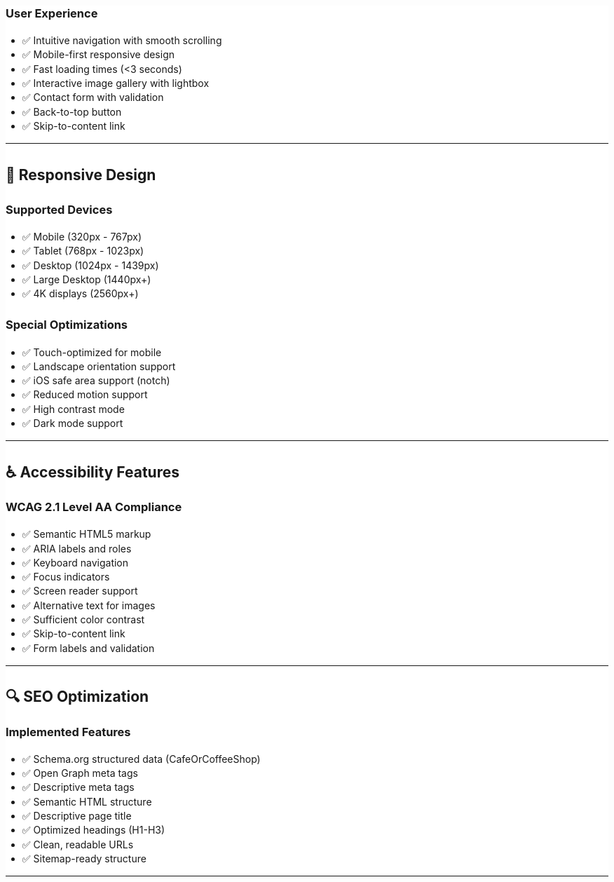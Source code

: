 ### User Experience
- ✅ Intuitive navigation with smooth scrolling
- ✅ Mobile-first responsive design
- ✅ Fast loading times (<3 seconds)
- ✅ Interactive image gallery with lightbox
- ✅ Contact form with validation
- ✅ Back-to-top button
- ✅ Skip-to-content link

---

## 📱 Responsive Design

### Supported Devices
- ✅ Mobile (320px - 767px)
- ✅ Tablet (768px - 1023px)
- ✅ Desktop (1024px - 1439px)
- ✅ Large Desktop (1440px+)
- ✅ 4K displays (2560px+)

### Special Optimizations
- ✅ Touch-optimized for mobile
- ✅ Landscape orientation support
- ✅ iOS safe area support (notch)
- ✅ Reduced motion support
- ✅ High contrast mode
- ✅ Dark mode support

---

## ♿ Accessibility Features

### WCAG 2.1 Level AA Compliance
- ✅ Semantic HTML5 markup
- ✅ ARIA labels and roles
- ✅ Keyboard navigation
- ✅ Focus indicators
- ✅ Screen reader support
- ✅ Alternative text for images
- ✅ Sufficient color contrast
- ✅ Skip-to-content link
- ✅ Form labels and validation

---

## 🔍 SEO Optimization

### Implemented Features
- ✅ Schema.org structured data (CafeOrCoffeeShop)
- ✅ Open Graph meta tags
- ✅ Descriptive meta tags
- ✅ Semantic HTML structure
- ✅ Descriptive page title
- ✅ Optimized headings (H1-H3)
- ✅ Clean, readable URLs
- ✅ Sitemap-ready structure

---